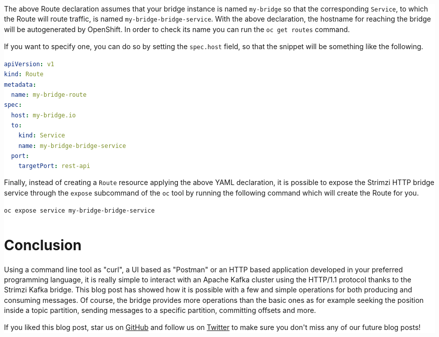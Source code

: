 The above Route declaration assumes that your bridge instance is named `my-bridge` so that the corresponding `Service`, to which the Route will route traffic, is named `my-bridge-bridge-service`.
With the above declaration, the hostname for reaching the bridge will be autogenerated by OpenShift.
In order to check its name you can run the `oc get routes` command.

If you want to specify one, you can do so by setting the `spec.host` field, so that the snippet will be something like the following.

```yaml
apiVersion: v1
kind: Route
metadata:
  name: my-bridge-route
spec:
  host: my-bridge.io
  to:
    kind: Service
    name: my-bridge-bridge-service
  port:
    targetPort: rest-api
```

Finally, instead of creating a `Route` resource applying the above YAML declaration, it is possible to expose the Strimzi HTTP bridge service through the `expose` subcommand of the `oc` tool by running the following command which will create the Route for you.

```shell
oc expose service my-bridge-bridge-service
```

# Conclusion

Using a command line tool as "curl", a UI based as "Postman" or an HTTP based application developed in your preferred programming language, it is really simple to interact with an Apache Kafka cluster using the HTTP/1.1 protocol thanks to the Strimzi Kafka bridge.
This blog post has showed how it is possible with a few and simple operations for both producing and consuming messages.
Of course, the bridge provides more operations than the basic ones as for example seeking the position inside a topic partition, sending messages to a specific partition, committing offsets and more.

If you liked this blog post, star us on [GitHub](https://github.com/strimzi/strimzi-kafka-operator) and follow us on [Twitter](https://twitter.com/strimziio) to make sure you don't miss any of our future blog posts!

